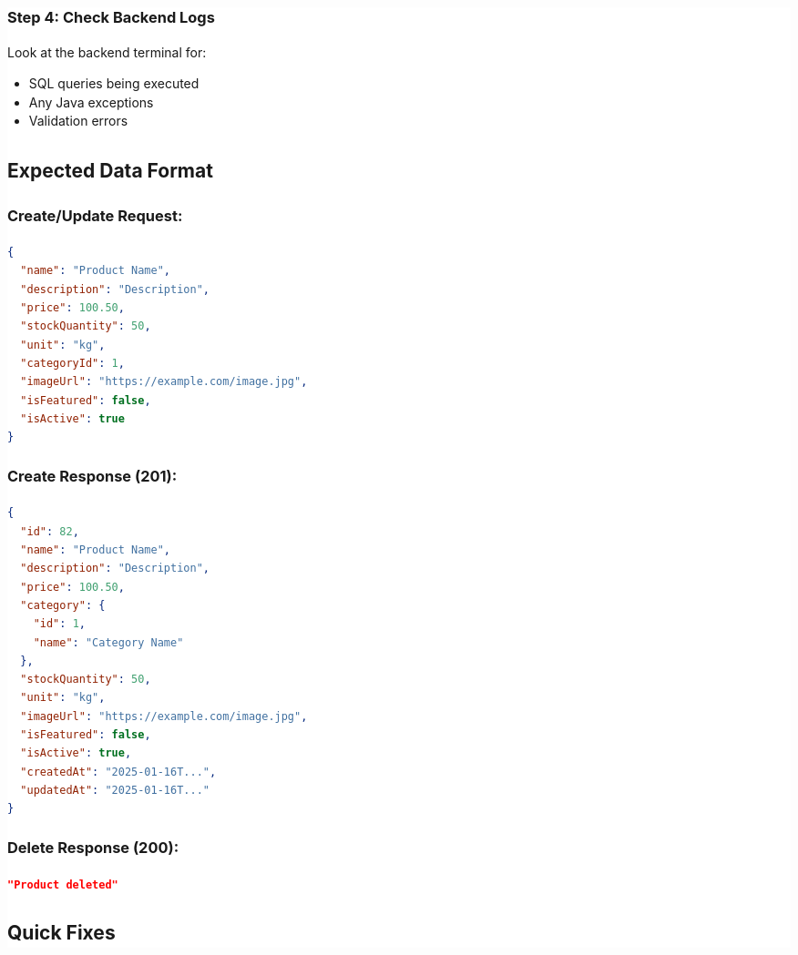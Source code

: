 ### Step 4: Check Backend Logs
Look at the backend terminal for:
- SQL queries being executed
- Any Java exceptions
- Validation errors

## Expected Data Format

### Create/Update Request:
```json
{
  "name": "Product Name",
  "description": "Description",
  "price": 100.50,
  "stockQuantity": 50,
  "unit": "kg",
  "categoryId": 1,
  "imageUrl": "https://example.com/image.jpg",
  "isFeatured": false,
  "isActive": true
}
```

### Create Response (201):
```json
{
  "id": 82,
  "name": "Product Name",
  "description": "Description",
  "price": 100.50,
  "category": {
    "id": 1,
    "name": "Category Name"
  },
  "stockQuantity": 50,
  "unit": "kg",
  "imageUrl": "https://example.com/image.jpg",
  "isFeatured": false,
  "isActive": true,
  "createdAt": "2025-01-16T...",
  "updatedAt": "2025-01-16T..."
}
```

### Delete Response (200):
```json
"Product deleted"
```

## Quick Fixes
